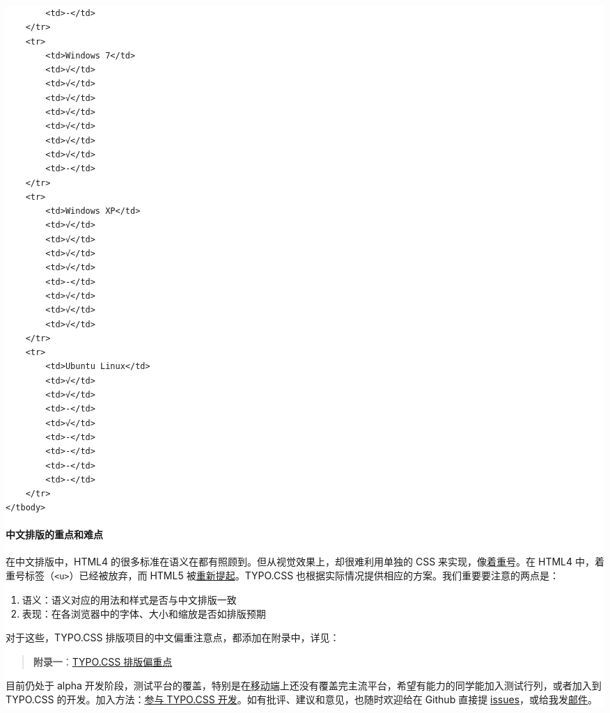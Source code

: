             <td>-</td>
        </tr>
        <tr>
            <td>Windows 7</td>
            <td>√</td>
            <td>√</td>
            <td>√</td>
            <td>√</td>
            <td>√</td>
            <td>√</td>
            <td>√</td>
            <td>-</td>
        </tr>
        <tr>
            <td>Windows XP</td>
            <td>√</td>
            <td>√</td>
            <td>√</td>
            <td>√</td>
            <td>-</td>
            <td>√</td>
            <td>√</td>
            <td>√</td>
        </tr>
        <tr>
            <td>Ubuntu Linux</td>
            <td>√</td>
            <td>√</td>
            <td>-</td>
            <td>√</td>
            <td>-</td>
            <td>-</td>
            <td>-</td>
            <td>-</td>
        </tr>
    </tbody>
</table>

<h4>中文排版的重点和难点</h4>
<p>在中文排版中，HTML4 的很多标准在语义在都有照顾到。但从视觉效果上，却很难利用单独的 CSS 来实现，像<abbr title="在文字下多加一个点">着重号</abbr>。在 HTML4 中，着重号标签（<code>&lt;u&gt;</code>）已经被放弃，而 HTML5 被<a href="http://html5doctor.com/u-element/">重新提起</a>。TYPO.CSS 也根据实际情况提供相应的方案。我们重要要注意的两点是：</p>
<ol>
    <li>语义：语义对应的用法和样式是否与中文排版一致</li>
    <li>表现：在各浏览器中的字体、大小和缩放是否如排版预期</li>
</ol>
<p>对于这些，TYPO.CSS 排版项目的中文偏重注意点，都添加在附录中，详见：</p>
<blockquote>
    <b>附录一</b>：<a href="#appendix1">TYPO.CSS 排版偏重点</a>
</blockquote>

<p>目前仍处于 alpha 开发阶段，测试平台的覆盖，特别是在<abbr title="手机、平板电脑等移动平台">移动端</abbr>上还没有覆盖完主流平台，希望有能力的同学能加入测试行列，或者加入到 TYPO.CSS 的开发。加入方法：<a href="https://github.com/sofish/typo.css">参与 TYPO.CSS 开发</a>。如有批评、建议和意见，也随时欢迎给在 Github 直接提 <a href="https://github.com/sofish/typo.css/issues">issues</a>，或给<abbr title="Sofish Lin, author of TYPO.CSS" role="author">我</abbr>发<a href="mailto:sofish@163.com">邮件</a>。</p>
